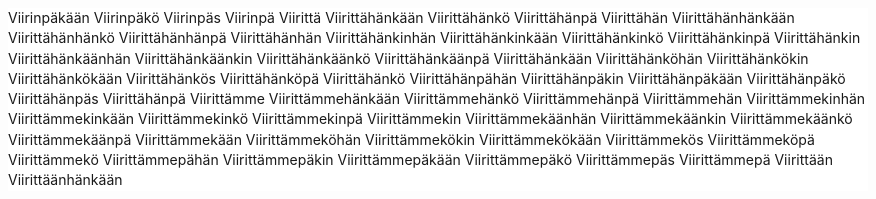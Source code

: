 Viirinpäkään
Viirinpäkö
Viirinpäs
Viirinpä
Viirittä
Viirittähänkään
Viirittähänkö
Viirittähänpä
Viirittähän
Viirittähänhänkään
Viirittähänhänkö
Viirittähänhänpä
Viirittähänhän
Viirittähänkinhän
Viirittähänkinkään
Viirittähänkinkö
Viirittähänkinpä
Viirittähänkin
Viirittähänkäänhän
Viirittähänkäänkin
Viirittähänkäänkö
Viirittähänkäänpä
Viirittähänkään
Viirittähänköhän
Viirittähänkökin
Viirittähänkökään
Viirittähänkös
Viirittähänköpä
Viirittähänkö
Viirittähänpähän
Viirittähänpäkin
Viirittähänpäkään
Viirittähänpäkö
Viirittähänpäs
Viirittähänpä
Viirittämme
Viirittämmehänkään
Viirittämmehänkö
Viirittämmehänpä
Viirittämmehän
Viirittämmekinhän
Viirittämmekinkään
Viirittämmekinkö
Viirittämmekinpä
Viirittämmekin
Viirittämmekäänhän
Viirittämmekäänkin
Viirittämmekäänkö
Viirittämmekäänpä
Viirittämmekään
Viirittämmeköhän
Viirittämmekökin
Viirittämmekökään
Viirittämmekös
Viirittämmeköpä
Viirittämmekö
Viirittämmepähän
Viirittämmepäkin
Viirittämmepäkään
Viirittämmepäkö
Viirittämmepäs
Viirittämmepä
Viirittään
Viirittäänhänkään